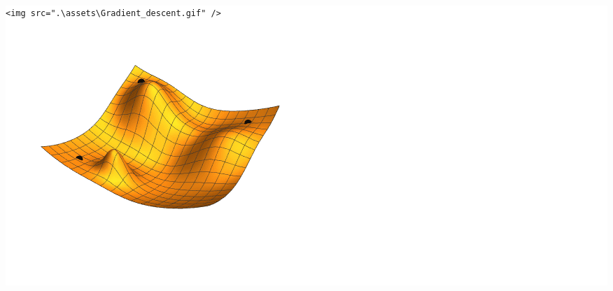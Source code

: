     <img src=".\assets\Gradient_descent.gif" />
</figure>
<br>

<figure>
    <img src=".\assets\Gradient_descent (1).gif" />
</figure>
<br>

